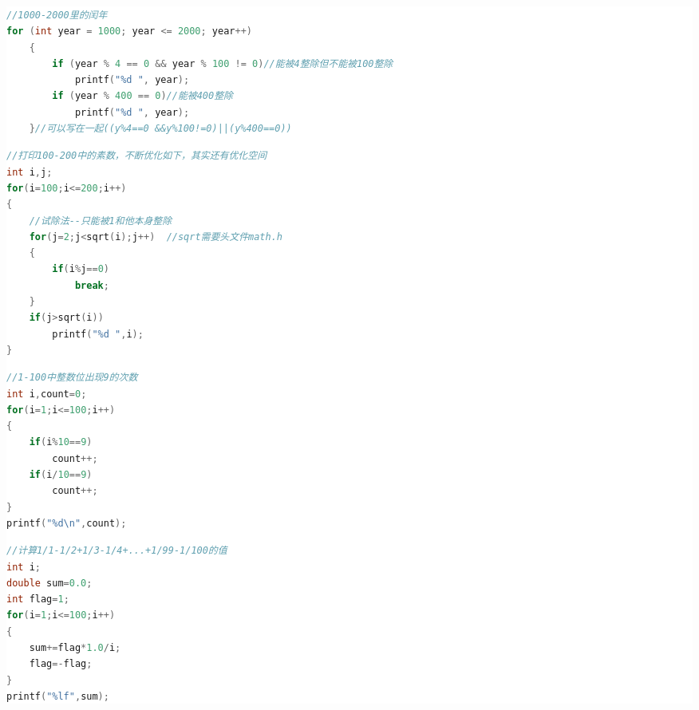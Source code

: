```c
//1000-2000里的闰年
for (int year = 1000; year <= 2000; year++)
	{
		if (year % 4 == 0 && year % 100 != 0)//能被4整除但不能被100整除
			printf("%d ", year);
		if (year % 400 == 0)//能被400整除
			printf("%d ", year);
	}//可以写在一起((y%4==0 &&y%100!=0)||(y%400==0))
```

```c
//打印100-200中的素数，不断优化如下，其实还有优化空间
int i,j;
for(i=100;i<=200;i++)
{
    //试除法--只能被1和他本身整除
    for(j=2;j<sqrt(i);j++)  //sqrt需要头文件math.h
    {
        if(i%j==0)
            break;
    }
    if(j>sqrt(i))
        printf("%d ",i);
}

```

```c
//1-100中整数位出现9的次数
int i,count=0;
for(i=1;i<=100;i++)
{
    if(i%10==9)
        count++;
    if(i/10==9)
        count++;
}
printf("%d\n",count);
```

```c
//计算1/1-1/2+1/3-1/4+...+1/99-1/100的值
int i;
double sum=0.0;
int flag=1;
for(i=1;i<=100;i++)
{
    sum+=flag*1.0/i;
    flag=-flag;
}
printf("%lf",sum);
```
